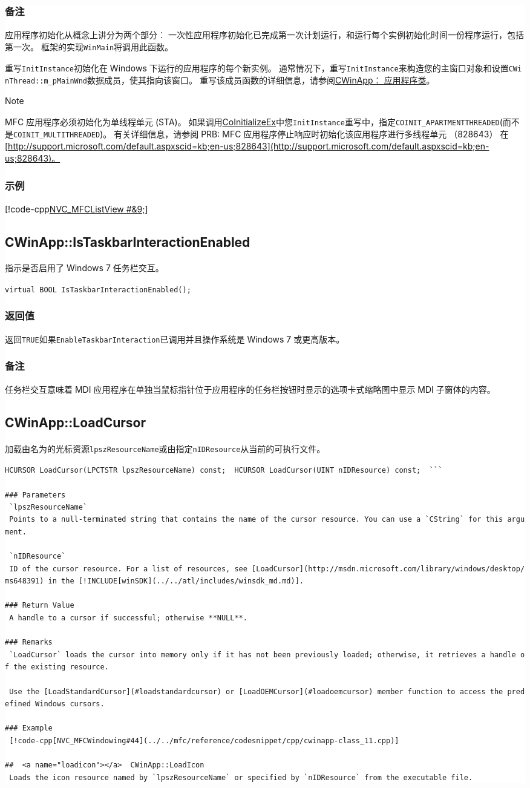 ### <a name="remarks"></a>备注  
 应用程序初始化从概念上讲分为两个部分︰ 一次性应用程序初始化已完成第一次计划运行，和运行每个实例初始化时间一份程序运行，包括第一次。 框架的实现`WinMain`将调用此函数。  
  
 重写`InitInstance`初始化在 Windows 下运行的应用程序的每个新实例。 通常情况下，重写`InitInstance`来构造您的主窗口对象和设置`CWinThread::m_pMainWnd`数据成员，使其指向该窗口。 重写该成员函数的详细信息，请参阅[CWinApp︰ 应用程序类](../../mfc/cwinapp-the-application-class.md)。  
  
> [!NOTE]
>  MFC 应用程序必须初始化为单线程单元 (STA)。 如果调用[CoInitializeEx](http://msdn.microsoft.com/library/windows/desktop/ms695279)中您`InitInstance`重写中，指定`COINIT_APARTMENTTHREADED`(而不是`COINIT_MULTITHREADED`)。 有关详细信息，请参阅 PRB: MFC 应用程序停止响应时初始化该应用程序进行多线程单元 （828643） 在[http://support.microsoft.com/default.aspxscid=kb;en-us;828643](http://support.microsoft.com/default.aspxscid=kb;en-us;828643)。  
  
### <a name="example"></a>示例  
 [!code-cpp[NVC_MFCListView #&9;](../../atl/reference/codesnippet/cpp/cwinapp-class_10.cpp)]  
  
##  <a name="a-nameistaskbarinteractionenableda--cwinappistaskbarinteractionenabled"></a><a name="istaskbarinteractionenabled"></a>CWinApp::IsTaskbarInteractionEnabled  
 指示是否启用了 Windows 7 任务栏交互。  
  
```  
virtual BOOL IsTaskbarInteractionEnabled();
```  
  
### <a name="return-value"></a>返回值  
 返回`TRUE`如果`EnableTaskbarInteraction`已调用并且操作系统是 Windows 7 或更高版本。  
  
### <a name="remarks"></a>备注  
 任务栏交互意味着 MDI 应用程序在单独当鼠标指针位于应用程序的任务栏按钮时显示的选项卡式缩略图中显示 MDI 子窗体的内容。  
  
##  <a name="a-nameloadcursora--cwinapploadcursor"></a><a name="loadcursor"></a>CWinApp::LoadCursor  
 加载由名为的光标资源`lpszResourceName`或由指定`nIDResource`从当前的可执行文件。  
  
```  
HCURSOR LoadCursor(LPCTSTR lpszResourceName) const;  HCURSOR LoadCursor(UINT nIDResource) const;  ```  
  
### Parameters  
 `lpszResourceName`  
 Points to a null-terminated string that contains the name of the cursor resource. You can use a `CString` for this argument.  
  
 `nIDResource`  
 ID of the cursor resource. For a list of resources, see [LoadCursor](http://msdn.microsoft.com/library/windows/desktop/ms648391) in the [!INCLUDE[winSDK](../../atl/includes/winsdk_md.md)].  
  
### Return Value  
 A handle to a cursor if successful; otherwise **NULL**.  
  
### Remarks  
 `LoadCursor` loads the cursor into memory only if it has not been previously loaded; otherwise, it retrieves a handle of the existing resource.  
  
 Use the [LoadStandardCursor](#loadstandardcursor) or [LoadOEMCursor](#loadoemcursor) member function to access the predefined Windows cursors.  
  
### Example  
 [!code-cpp[NVC_MFCWindowing#44](../../mfc/reference/codesnippet/cpp/cwinapp-class_11.cpp)]  
  
##  <a name="loadicon"></a>  CWinApp::LoadIcon  
 Loads the icon resource named by `lpszResourceName` or specified by `nIDResource` from the executable file.  
```